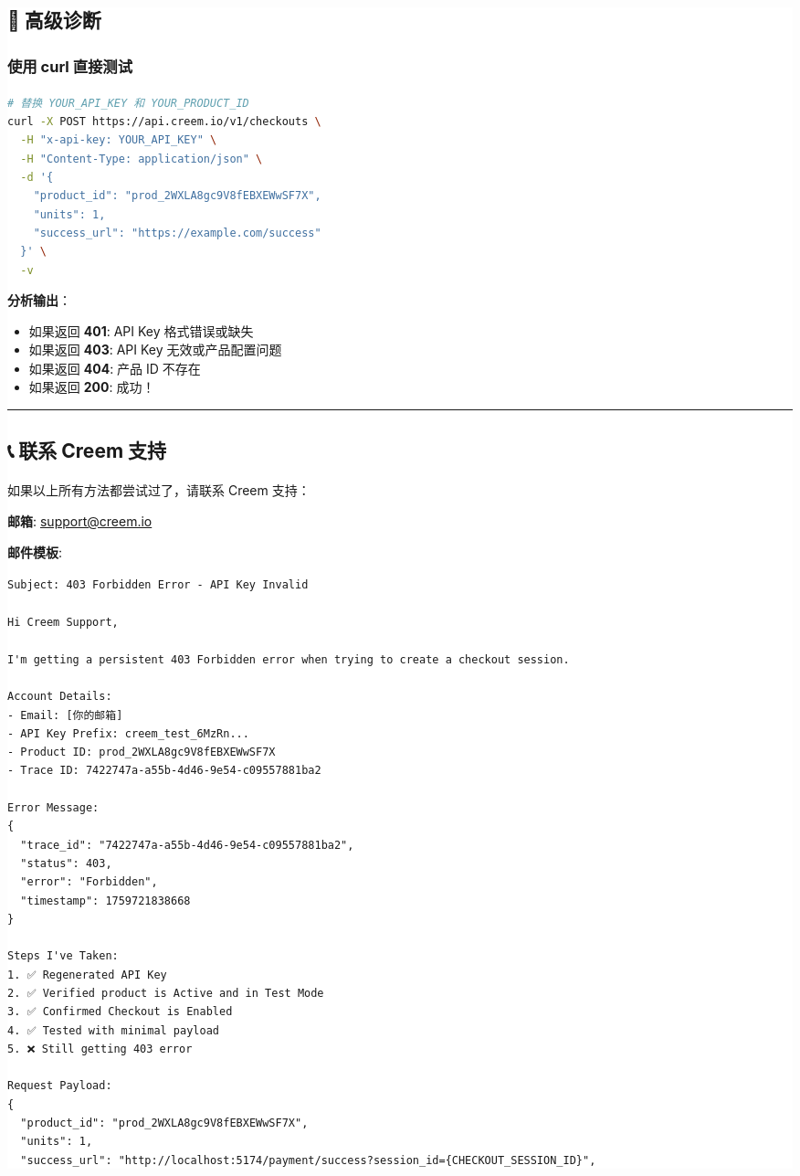 ## 🔧 高级诊断

### 使用 curl 直接测试

```bash
# 替换 YOUR_API_KEY 和 YOUR_PRODUCT_ID
curl -X POST https://api.creem.io/v1/checkouts \
  -H "x-api-key: YOUR_API_KEY" \
  -H "Content-Type: application/json" \
  -d '{
    "product_id": "prod_2WXLA8gc9V8fEBXEWwSF7X",
    "units": 1,
    "success_url": "https://example.com/success"
  }' \
  -v
```

**分析输出**：
- 如果返回 **401**: API Key 格式错误或缺失
- 如果返回 **403**: API Key 无效或产品配置问题
- 如果返回 **404**: 产品 ID 不存在
- 如果返回 **200**: 成功！

---

## 📞 联系 Creem 支持

如果以上所有方法都尝试过了，请联系 Creem 支持：

**邮箱**: support@creem.io

**邮件模板**:
```
Subject: 403 Forbidden Error - API Key Invalid

Hi Creem Support,

I'm getting a persistent 403 Forbidden error when trying to create a checkout session.

Account Details:
- Email: [你的邮箱]
- API Key Prefix: creem_test_6MzRn...
- Product ID: prod_2WXLA8gc9V8fEBXEWwSF7X
- Trace ID: 7422747a-a55b-4d46-9e54-c09557881ba2

Error Message:
{
  "trace_id": "7422747a-a55b-4d46-9e54-c09557881ba2",
  "status": 403,
  "error": "Forbidden",
  "timestamp": 1759721838668
}

Steps I've Taken:
1. ✅ Regenerated API Key
2. ✅ Verified product is Active and in Test Mode
3. ✅ Confirmed Checkout is Enabled
4. ✅ Tested with minimal payload
5. ❌ Still getting 403 error

Request Payload:
{
  "product_id": "prod_2WXLA8gc9V8fEBXEWwSF7X",
  "units": 1,
  "success_url": "http://localhost:5174/payment/success?session_id={CHECKOUT_SESSION_ID}",
```